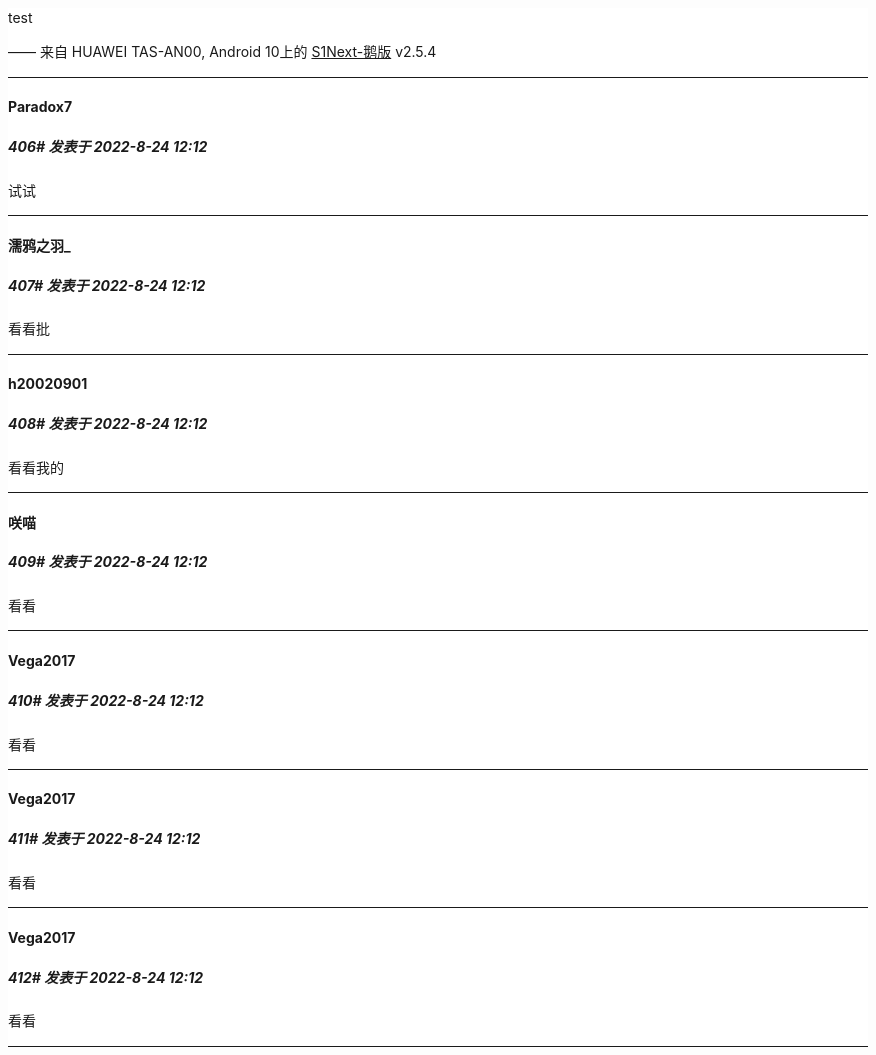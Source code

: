 test

—— 来自 HUAWEI TAS-AN00, Android 10上的 [S1Next-鹅版](https://github.com/ykrank/S1-Next/releases) v2.5.4

*****

####  Paradox7  
##### 406#       发表于 2022-8-24 12:12

试试

*****

####  濡鸦之羽_  
##### 407#       发表于 2022-8-24 12:12

看看批

*****

####  h20020901  
##### 408#       发表于 2022-8-24 12:12

看看我的

*****

####  咲喵  
##### 409#       发表于 2022-8-24 12:12

看看

*****

####  Vega2017  
##### 410#       发表于 2022-8-24 12:12

看看

*****

####  Vega2017  
##### 411#       发表于 2022-8-24 12:12

看看

*****

####  Vega2017  
##### 412#       发表于 2022-8-24 12:12

看看

*****
